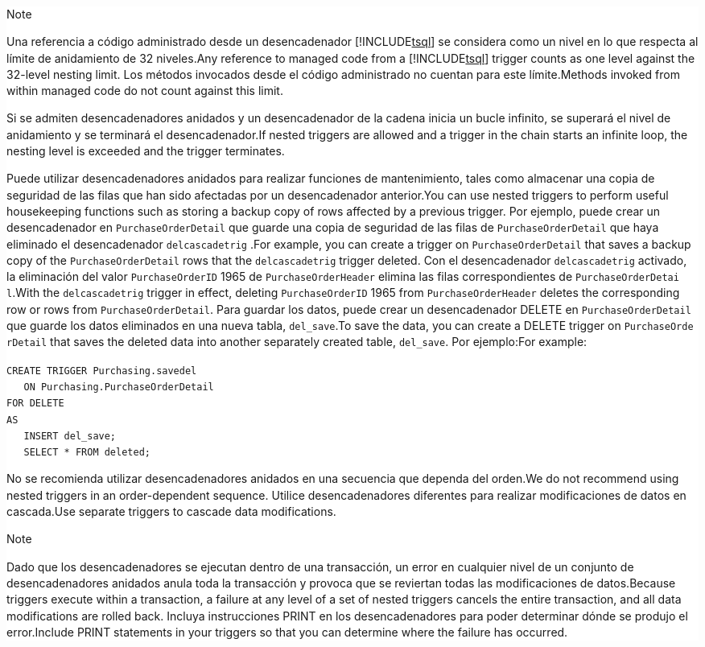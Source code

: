 > [!NOTE]  
>  <span data-ttu-id="1dd33-108">Una referencia a código administrado desde un desencadenador [!INCLUDE[tsql](../../includes/tsql-md.md)] se considera como un nivel en lo que respecta al límite de anidamiento de 32 niveles.</span><span class="sxs-lookup"><span data-stu-id="1dd33-108">Any reference to managed code from a [!INCLUDE[tsql](../../includes/tsql-md.md)] trigger counts as one level against the 32-level nesting limit.</span></span> <span data-ttu-id="1dd33-109">Los métodos invocados desde el código administrado no cuentan para este límite.</span><span class="sxs-lookup"><span data-stu-id="1dd33-109">Methods invoked from within managed code do not count against this limit.</span></span>  
  
 <span data-ttu-id="1dd33-110">Si se admiten desencadenadores anidados y un desencadenador de la cadena inicia un bucle infinito, se superará el nivel de anidamiento y se terminará el desencadenador.</span><span class="sxs-lookup"><span data-stu-id="1dd33-110">If nested triggers are allowed and a trigger in the chain starts an infinite loop, the nesting level is exceeded and the trigger terminates.</span></span>  
  
 <span data-ttu-id="1dd33-111">Puede utilizar desencadenadores anidados para realizar funciones de mantenimiento, tales como almacenar una copia de seguridad de las filas que han sido afectadas por un desencadenador anterior.</span><span class="sxs-lookup"><span data-stu-id="1dd33-111">You can use nested triggers to perform useful housekeeping functions such as storing a backup copy of rows affected by a previous trigger.</span></span> <span data-ttu-id="1dd33-112">Por ejemplo, puede crear un desencadenador en `PurchaseOrderDetail` que guarde una copia de seguridad de las filas de `PurchaseOrderDetail` que haya eliminado el desencadenador `delcascadetrig` .</span><span class="sxs-lookup"><span data-stu-id="1dd33-112">For example, you can create a trigger on `PurchaseOrderDetail` that saves a backup copy of the `PurchaseOrderDetail` rows that the `delcascadetrig` trigger deleted.</span></span> <span data-ttu-id="1dd33-113">Con el desencadenador `delcascadetrig` activado, la eliminación del valor `PurchaseOrderID` 1965 de `PurchaseOrderHeader` elimina las filas correspondientes de `PurchaseOrderDetail`.</span><span class="sxs-lookup"><span data-stu-id="1dd33-113">With the `delcascadetrig` trigger in effect, deleting `PurchaseOrderID` 1965 from `PurchaseOrderHeader` deletes the corresponding row or rows from `PurchaseOrderDetail`.</span></span> <span data-ttu-id="1dd33-114">Para guardar los datos, puede crear un desencadenador DELETE en `PurchaseOrderDetail` que guarde los datos eliminados en una nueva tabla, `del_save`.</span><span class="sxs-lookup"><span data-stu-id="1dd33-114">To save the data, you can create a DELETE trigger on `PurchaseOrderDetail` that saves the deleted data into another separately created table, `del_save`.</span></span> <span data-ttu-id="1dd33-115">Por ejemplo:</span><span class="sxs-lookup"><span data-stu-id="1dd33-115">For example:</span></span>  
  
```  
CREATE TRIGGER Purchasing.savedel  
   ON Purchasing.PurchaseOrderDetail  
FOR DELETE  
AS  
   INSERT del_save;  
   SELECT * FROM deleted;  
```  
  
 <span data-ttu-id="1dd33-116">No se recomienda utilizar desencadenadores anidados en una secuencia que dependa del orden.</span><span class="sxs-lookup"><span data-stu-id="1dd33-116">We do not recommend using nested triggers in an order-dependent sequence.</span></span> <span data-ttu-id="1dd33-117">Utilice desencadenadores diferentes para realizar modificaciones de datos en cascada.</span><span class="sxs-lookup"><span data-stu-id="1dd33-117">Use separate triggers to cascade data modifications.</span></span>  
  
> [!NOTE]  
>  <span data-ttu-id="1dd33-118">Dado que los desencadenadores se ejecutan dentro de una transacción, un error en cualquier nivel de un conjunto de desencadenadores anidados anula toda la transacción y provoca que se reviertan todas las modificaciones de datos.</span><span class="sxs-lookup"><span data-stu-id="1dd33-118">Because triggers execute within a transaction, a failure at any level of a set of nested triggers cancels the entire transaction, and all data modifications are rolled back.</span></span> <span data-ttu-id="1dd33-119">Incluya instrucciones PRINT en los desencadenadores para poder determinar dónde se produjo el error.</span><span class="sxs-lookup"><span data-stu-id="1dd33-119">Include PRINT statements in your triggers so that you can determine where the failure has occurred.</span></span>  
  